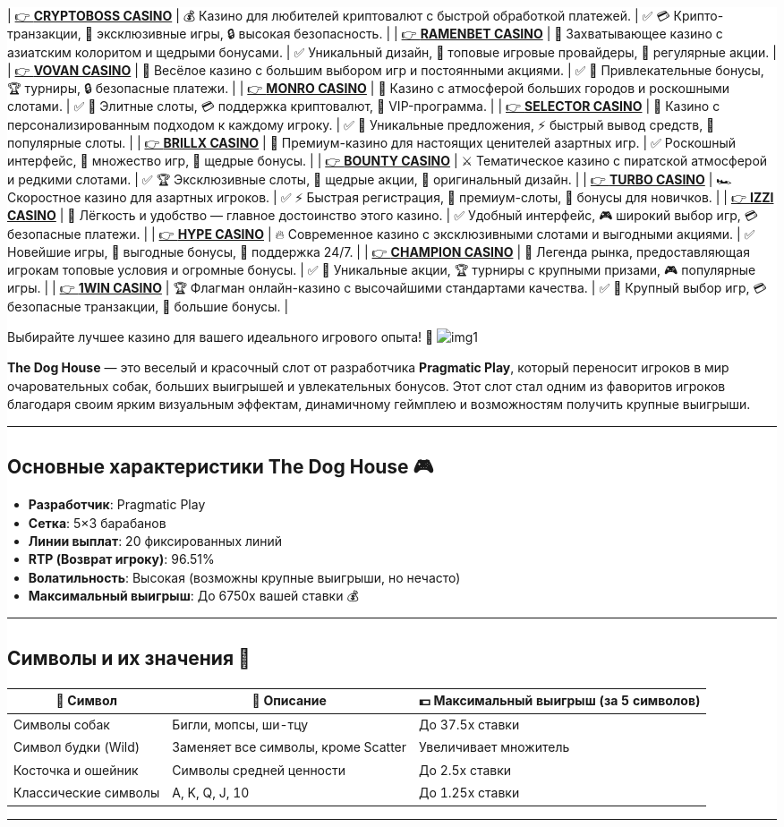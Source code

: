 | [👉 **CRYPTOBOSS CASINO**](https://cryptobossc.online/d847bcfa9) | 💰 Казино для любителей криптовалют с быстрой обработкой платежей.                              | ✅ 💳 Крипто-транзакции, 🎲 эксклюзивные игры, 🔒 высокая безопасность.                     |
| [👉 **RAMENBET CASINO**](https://get.saltyram.com/ru/registration?apkpop=0&partner=p24970p3296034p5526) | 🍜 Захватывающее казино с азиатским колоритом и щедрыми бонусами.                               | ✅ Уникальный дизайн, 🎰 топовые игровые провайдеры, 🌟 регулярные акции.                  |
| [👉 **VOVAN CASINO**](https://vovan.site/d098ab058)       | 🎉 Весёлое казино с большим выбором игр и постоянными акциями.                                  | ✅ 🎁 Привлекательные бонусы, 🏆 турниры, 🔒 безопасные платежи.                            |
| [👉 **MONRO CASINO**](https://mnr-ircp01.com/c3ce72a2c)   | 🌆 Казино с атмосферой больших городов и роскошными слотами.                                   | ✅ 🎰 Элитные слоты, 💳 поддержка криптовалют, 🌟 VIP-программа.                            |
| [👉 **SELECTOR CASINO**](https://gosel.fyi/SELVK)         | 🎨 Казино с персонализированным подходом к каждому игроку.                                     | ✅ 💎 Уникальные предложения, ⚡ быстрый вывод средств, 🎰 популярные слоты.                |
| [👉 **BRILLX CASINO**](https://brillx.uno/BRIVK)          | 💎 Премиум-казино для настоящих ценителей азартных игр.                                         | ✅ Роскошный интерфейс, 🎰 множество игр, 🏅 щедрые бонусы.                                |
| [👉 **BOUNTY CASINO**](https://bounty-casino.de/BOVK)     | ⚔️ Тематическое казино с пиратской атмосферой и редкими слотами.                               | ✅ 🏆 Эксклюзивные слоты, 🎁 щедрые акции, 🌟 оригинальный дизайн.                         |
| [👉 **TURBO CASINO**](https://turbo-casino.mx/TURVK)      | 🏎️ Скоростное казино для азартных игроков.                                                    | ✅ ⚡ Быстрая регистрация, 🎰 премиум-слоты, 🎁 бонусы для новичков.                        |
| [👉 **IZZI CASINO**](https://izzi-fr03.com/ca7c8a7b7)     | 🌈 Лёгкость и удобство — главное достоинство этого казино.                                     | ✅ Удобный интерфейс, 🎮 широкий выбор игр, 💳 безопасные платежи.                         |
| [👉 **HYPE CASINO**](https://hypekaz.com/dc2f44ad0)       | 🔥 Современное казино с эксклюзивными слотами и выгодными акциями.                             | ✅ Новейшие игры, 💸 выгодные бонусы, 🌟 поддержка 24/7.                                   |
| [👉 **CHAMPION CASINO**](https://champcasino.ink/pobeda/doa-hats?p80412p305331p112c) | 🏅 Легенда рынка, предоставляющая игрокам топовые условия и огромные бонусы.                    | ✅ 🎁 Уникальные акции, 🏆 турниры с крупными призами, 🎮 популярные игры.                 |
| [👉 **1WIN CASINO**](https://brandplay.link/6F5VqbyZ)     | 🏆 Флагман онлайн-казино с высочайшими стандартами качества.                                   | ✅ 🎰 Крупный выбор игр, 💳 безопасные транзакции, 🎁 большие бонусы.                      |

Выбирайте лучшее казино для вашего идеального игрового опыта! 🎉
![img1](https://github.com/user-attachments/assets/6c77555d-4ded-49b1-97db-80629216169f)

**The Dog House** — это веселый и красочный слот от разработчика **Pragmatic Play**, который переносит игроков в мир очаровательных собак, больших выигрышей и увлекательных бонусов. Этот слот стал одним из фаворитов игроков благодаря своим ярким визуальным эффектам, динамичному геймплею и возможностям получить крупные выигрыши.

---

## Основные характеристики The Dog House 🎮

- **Разработчик**: Pragmatic Play  
- **Сетка**: 5×3 барабанов  
- **Линии выплат**: 20 фиксированных линий  
- **RTP (Возврат игроку)**: 96.51%  
- **Волатильность**: Высокая (возможны крупные выигрыши, но нечасто)  
- **Максимальный выигрыш**: До 6750x вашей ставки 💰  

---

## Символы и их значения 🐾

| 🎰 Символ            | 🐶 Описание                      | 💵 Максимальный выигрыш (за 5 символов) |
|----------------------|----------------------------------|-----------------------------------------|
| Символы собак        | Бигли, мопсы, ши-тцу            | До 37.5x ставки                        |
| Символ будки (Wild)  | Заменяет все символы, кроме Scatter | Увеличивает множитель                  |
| Косточка и ошейник   | Символы средней ценности        | До 2.5x ставки                         |
| Классические символы | A, K, Q, J, 10                  | До 1.25x ставки                        |

---